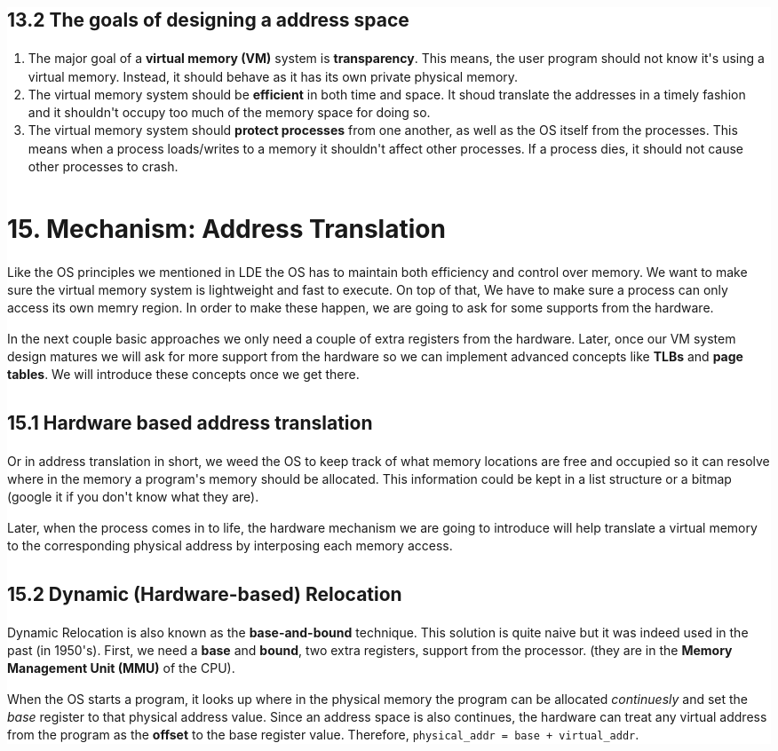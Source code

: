 ## 13.2 The goals of designing a address space
1. The major goal of a **virtual memory (VM)** system is **transparency**. This means, the user program should not 
know it's using a virtual memory. Instead, it should behave as it has its own private physical memory.
2. The virtual memory system should be **efficient** in both time and space. It shoud translate the addresses in a timely 
fashion and it shouldn't occupy too much of the memory space for doing so.
3. The virtual memory system should **protect processes** from one another, as well as the OS itself from the processes. 
This means when a process loads/writes to a memory it shouldn't affect other processes. 
If a process dies, it should not cause other processes to crash.

# 15. Mechanism: Address Translation
Like the OS principles we mentioned in LDE the OS has to maintain both efficiency and control over memory. 
We want to make sure the virtual memory system is lightweight and fast to execute. 
On top of that, We have to make sure a process can only access its own memry region. 
In order to make these happen, we are going to ask for some supports from the hardware.

In the next couple basic approaches we only need a couple of extra registers from the hardware. 
Later, once our VM system design matures we will ask for more support from the hardware so we can implement 
advanced concepts like **TLBs** and **page tables**. 
We will introduce these concepts once we get there.

## 15.1 Hardware based address translation
Or in address translation in short, we weed the OS to keep track of what memory locations are free and occupied 
so it can resolve where in the memory a program's memory should be allocated. 
This information could be kept in a list structure or a bitmap (google it if you don't know what they are).

Later, when the process comes in to life, the hardware mechanism we are going to introduce will help translate 
a virtual memory to the corresponding physical address by interposing each memory access.

## 15.2 Dynamic (Hardware-based) Relocation
Dynamic Relocation is also known as the **base-and-bound** technique. 
This solution is quite naive but it was indeed used in the past (in 1950's).
First, we need a **base** and **bound**, two extra registers, support from the processor.
(they are in the **Memory Management Unit (MMU)** of the CPU).

When the OS starts a program, it looks up where in the physical memory the program can be allocated *continuesly* and 
set the *base* register to that physical address value. 
Since an address space is also continues, the hardware can treat any virtual address from the program as 
the **offset** to the base register value. Therefore, `physical_addr = base + virtual_addr`.
